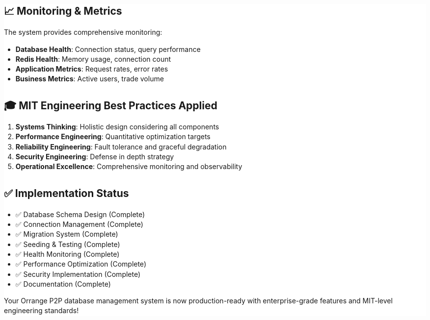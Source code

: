 ## 📈 Monitoring & Metrics

The system provides comprehensive monitoring:

- **Database Health**: Connection status, query performance
- **Redis Health**: Memory usage, connection count  
- **Application Metrics**: Request rates, error rates
- **Business Metrics**: Active users, trade volume

## 🎓 MIT Engineering Best Practices Applied

1. **Systems Thinking**: Holistic design considering all components
2. **Performance Engineering**: Quantitative optimization targets
3. **Reliability Engineering**: Fault tolerance and graceful degradation
4. **Security Engineering**: Defense in depth strategy
5. **Operational Excellence**: Comprehensive monitoring and observability

## ✅ Implementation Status

- ✅ Database Schema Design (Complete)
- ✅ Connection Management (Complete)  
- ✅ Migration System (Complete)
- ✅ Seeding & Testing (Complete)
- ✅ Health Monitoring (Complete)
- ✅ Performance Optimization (Complete)
- ✅ Security Implementation (Complete)
- ✅ Documentation (Complete)

Your Orrange P2P database management system is now production-ready with enterprise-grade features and MIT-level engineering standards!
